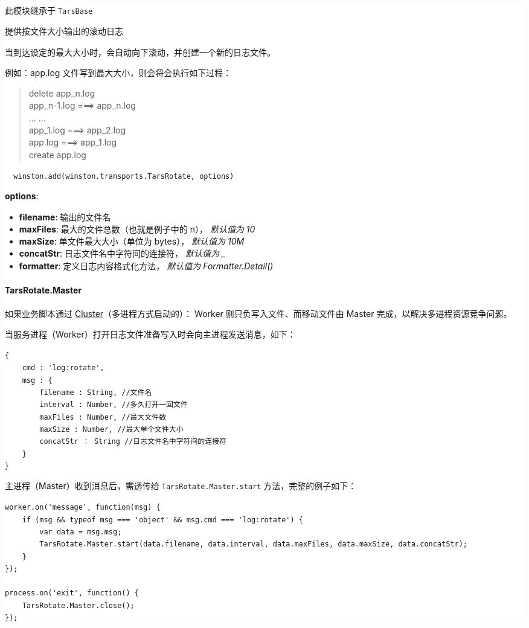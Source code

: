 此模块继承于 `TarsBase`

提供按文件大小输出的滚动日志

当到达设定的最大大小时，会自动向下滚动，并创建一个新的日志文件。

例如：app.log 文件写到最大大小，则会将会执行如下过程：

> delete app\_n.log  
> app\_n-1.log ===&gt; app\_n.log  
> ... ...  
> app\_1.log ===&gt; app\_2.log  
> app.log ===&gt; app\_1.log  
> create app.log

```text
  winston.add(winston.transports.TarsRotate, options)
```

**options**:

* **filename**: 输出的文件名
* **maxFiles**: 最大的文件总数（也就是例子中的 n）， _默认值为 10_
* **maxSize**: 单文件最大大小（单位为 bytes）， _默认值为 10M_
* **concatStr**: 日志文件名中字符间的连接符， _默认值为 \__
* **formatter**: 定义日志内容格式化方法， _默认值为 Formatter.Detail\(\)_

#### TarsRotate.Master

如果业务脚本通过 [Cluster](http://www.nodejs.org/api/cluster.html)（多进程方式启动的）： Worker 则只负写入文件、而移动文件由 Master 完成，以解决多进程资源竞争问题。

当服务进程（Worker）打开日志文件准备写入时会向主进程发送消息，如下：

```text
{
	cmd : 'log:rotate',
	msg : {
		filename : String, //文件名
		interval : Number, //多久打开一回文件
		maxFiles : Number, //最大文件数
		maxSize : Number, //最大单个文件大小
		concatStr ： String //日志文件名中字符间的连接符
	}
}
```

主进程（Master）收到消息后，需透传给 `TarsRotate.Master.start` 方法，完整的例子如下：

```text
worker.on('message', function(msg) {
	if (msg && typeof msg === 'object' && msg.cmd === 'log:rotate') {
		var data = msg.msg;	
		TarsRotate.Master.start(data.filename, data.interval, data.maxFiles, data.maxSize, data.concatStr);
	}
});

process.on('exit', function() {
	TarsRotate.Master.close();
});
```
